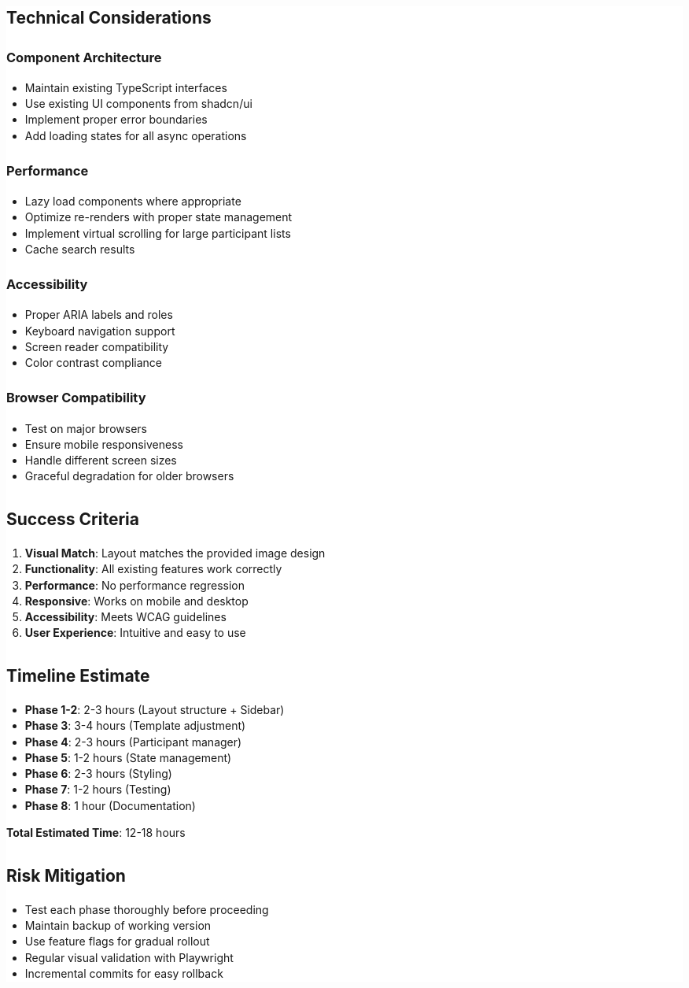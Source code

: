 ## Technical Considerations

### Component Architecture

- Maintain existing TypeScript interfaces
- Use existing UI components from shadcn/ui
- Implement proper error boundaries
- Add loading states for all async operations

### Performance

- Lazy load components where appropriate
- Optimize re-renders with proper state management
- Implement virtual scrolling for large participant lists
- Cache search results

### Accessibility

- Proper ARIA labels and roles
- Keyboard navigation support
- Screen reader compatibility
- Color contrast compliance

### Browser Compatibility

- Test on major browsers
- Ensure mobile responsiveness
- Handle different screen sizes
- Graceful degradation for older browsers

## Success Criteria

1. **Visual Match**: Layout matches the provided image design
2. **Functionality**: All existing features work correctly
3. **Performance**: No performance regression
4. **Responsive**: Works on mobile and desktop
5. **Accessibility**: Meets WCAG guidelines
6. **User Experience**: Intuitive and easy to use

## Timeline Estimate

- **Phase 1-2**: 2-3 hours (Layout structure + Sidebar)
- **Phase 3**: 3-4 hours (Template adjustment)
- **Phase 4**: 2-3 hours (Participant manager)
- **Phase 5**: 1-2 hours (State management)
- **Phase 6**: 2-3 hours (Styling)
- **Phase 7**: 1-2 hours (Testing)
- **Phase 8**: 1 hour (Documentation)

**Total Estimated Time**: 12-18 hours

## Risk Mitigation

- Test each phase thoroughly before proceeding
- Maintain backup of working version
- Use feature flags for gradual rollout
- Regular visual validation with Playwright
- Incremental commits for easy rollback
